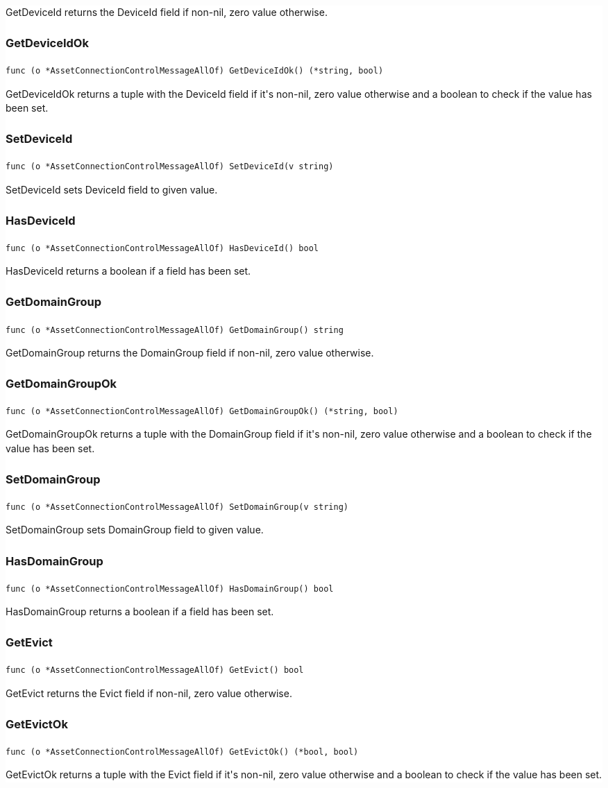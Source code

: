 GetDeviceId returns the DeviceId field if non-nil, zero value otherwise.

### GetDeviceIdOk

`func (o *AssetConnectionControlMessageAllOf) GetDeviceIdOk() (*string, bool)`

GetDeviceIdOk returns a tuple with the DeviceId field if it's non-nil, zero value otherwise
and a boolean to check if the value has been set.

### SetDeviceId

`func (o *AssetConnectionControlMessageAllOf) SetDeviceId(v string)`

SetDeviceId sets DeviceId field to given value.

### HasDeviceId

`func (o *AssetConnectionControlMessageAllOf) HasDeviceId() bool`

HasDeviceId returns a boolean if a field has been set.

### GetDomainGroup

`func (o *AssetConnectionControlMessageAllOf) GetDomainGroup() string`

GetDomainGroup returns the DomainGroup field if non-nil, zero value otherwise.

### GetDomainGroupOk

`func (o *AssetConnectionControlMessageAllOf) GetDomainGroupOk() (*string, bool)`

GetDomainGroupOk returns a tuple with the DomainGroup field if it's non-nil, zero value otherwise
and a boolean to check if the value has been set.

### SetDomainGroup

`func (o *AssetConnectionControlMessageAllOf) SetDomainGroup(v string)`

SetDomainGroup sets DomainGroup field to given value.

### HasDomainGroup

`func (o *AssetConnectionControlMessageAllOf) HasDomainGroup() bool`

HasDomainGroup returns a boolean if a field has been set.

### GetEvict

`func (o *AssetConnectionControlMessageAllOf) GetEvict() bool`

GetEvict returns the Evict field if non-nil, zero value otherwise.

### GetEvictOk

`func (o *AssetConnectionControlMessageAllOf) GetEvictOk() (*bool, bool)`

GetEvictOk returns a tuple with the Evict field if it's non-nil, zero value otherwise
and a boolean to check if the value has been set.
